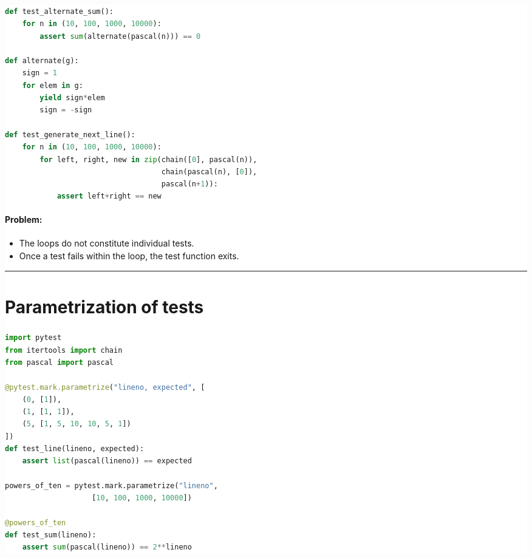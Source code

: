 </div>
<div>

```python
def test_alternate_sum():
    for n in (10, 100, 1000, 10000):
        assert sum(alternate(pascal(n))) == 0

def alternate(g):
    sign = 1
    for elem in g:
        yield sign*elem
        sign = -sign

def test_generate_next_line():
    for n in (10, 100, 1000, 10000):
        for left, right, new in zip(chain([0], pascal(n)),
                                    chain(pascal(n), [0]),
                                    pascal(n+1)):
            assert left+right == new
```

</div>
</div>

#### Problem:
* The loops do not constitute individual tests.
* Once a test fails within the loop, the test function exits.

---

# Parametrization of tests

<div class="grid grid-cols-[1fr_1fr] gap-4">
<div>

```python
import pytest
from itertools import chain
from pascal import pascal

@pytest.mark.parametrize("lineno, expected", [
    (0, [1]),
    (1, [1, 1]),
    (5, [1, 5, 10, 10, 5, 1])
])
def test_line(lineno, expected):
    assert list(pascal(lineno)) == expected

powers_of_ten = pytest.mark.parametrize("lineno",
                    [10, 100, 1000, 10000])

@powers_of_ten
def test_sum(lineno):
    assert sum(pascal(lineno)) == 2**lineno
```
